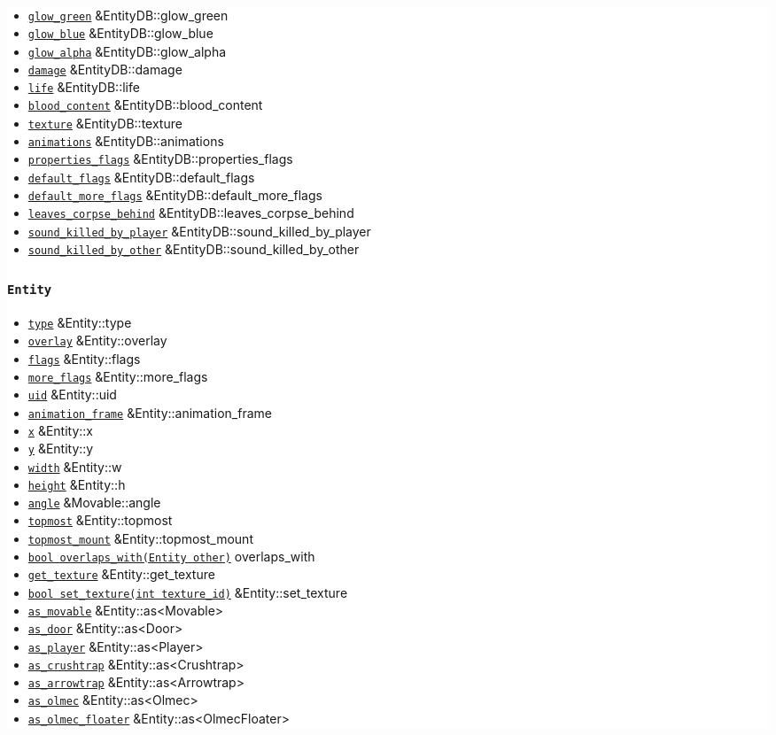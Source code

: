 - [`glow_green`](https://github.com/spelunky-fyi/overlunky/search?l=Lua&q=glow_green) &EntityDB::glow_green
- [`glow_blue`](https://github.com/spelunky-fyi/overlunky/search?l=Lua&q=glow_blue) &EntityDB::glow_blue
- [`glow_alpha`](https://github.com/spelunky-fyi/overlunky/search?l=Lua&q=glow_alpha) &EntityDB::glow_alpha
- [`damage`](https://github.com/spelunky-fyi/overlunky/search?l=Lua&q=damage) &EntityDB::damage
- [`life`](https://github.com/spelunky-fyi/overlunky/search?l=Lua&q=life) &EntityDB::life
- [`blood_content`](https://github.com/spelunky-fyi/overlunky/search?l=Lua&q=blood_content) &EntityDB::blood_content
- [`texture`](https://github.com/spelunky-fyi/overlunky/search?l=Lua&q=texture) &EntityDB::texture
- [`animations`](https://github.com/spelunky-fyi/overlunky/search?l=Lua&q=animations) &EntityDB::animations
- [`properties_flags`](https://github.com/spelunky-fyi/overlunky/search?l=Lua&q=properties_flags) &EntityDB::properties_flags
- [`default_flags`](https://github.com/spelunky-fyi/overlunky/search?l=Lua&q=default_flags) &EntityDB::default_flags
- [`default_more_flags`](https://github.com/spelunky-fyi/overlunky/search?l=Lua&q=default_more_flags) &EntityDB::default_more_flags
- [`leaves_corpse_behind`](https://github.com/spelunky-fyi/overlunky/search?l=Lua&q=leaves_corpse_behind) &EntityDB::leaves_corpse_behind
- [`sound_killed_by_player`](https://github.com/spelunky-fyi/overlunky/search?l=Lua&q=sound_killed_by_player) &EntityDB::sound_killed_by_player
- [`sound_killed_by_other`](https://github.com/spelunky-fyi/overlunky/search?l=Lua&q=sound_killed_by_other) &EntityDB::sound_killed_by_other
### `Entity`
- [`type`](https://github.com/spelunky-fyi/overlunky/search?l=Lua&q=type) &Entity::type
- [`overlay`](https://github.com/spelunky-fyi/overlunky/search?l=Lua&q=overlay) &Entity::overlay
- [`flags`](https://github.com/spelunky-fyi/overlunky/search?l=Lua&q=flags) &Entity::flags
- [`more_flags`](https://github.com/spelunky-fyi/overlunky/search?l=Lua&q=more_flags) &Entity::more_flags
- [`uid`](https://github.com/spelunky-fyi/overlunky/search?l=Lua&q=uid) &Entity::uid
- [`animation_frame`](https://github.com/spelunky-fyi/overlunky/search?l=Lua&q=animation_frame) &Entity::animation_frame
- [`x`](https://github.com/spelunky-fyi/overlunky/search?l=Lua&q=x) &Entity::x
- [`y`](https://github.com/spelunky-fyi/overlunky/search?l=Lua&q=y) &Entity::y
- [`width`](https://github.com/spelunky-fyi/overlunky/search?l=Lua&q=width) &Entity::w
- [`height`](https://github.com/spelunky-fyi/overlunky/search?l=Lua&q=height) &Entity::h
- [`angle`](https://github.com/spelunky-fyi/overlunky/search?l=Lua&q=angle) &Movable::angle
- [`topmost`](https://github.com/spelunky-fyi/overlunky/search?l=Lua&q=topmost) &Entity::topmost
- [`topmost_mount`](https://github.com/spelunky-fyi/overlunky/search?l=Lua&q=topmost_mount) &Entity::topmost_mount
- [`bool overlaps_with(Entity other)`](https://github.com/spelunky-fyi/overlunky/search?l=Lua&q=overlaps_with) overlaps_with
- [`get_texture`](https://github.com/spelunky-fyi/overlunky/search?l=Lua&q=get_texture) &Entity::get_texture
- [`bool set_texture(int texture_id)`](https://github.com/spelunky-fyi/overlunky/search?l=Lua&q=set_texture) &Entity::set_texture
- [`as_movable`](https://github.com/spelunky-fyi/overlunky/search?l=Lua&q=as_movable) &Entity::as&lt;Movable&gt;
- [`as_door`](https://github.com/spelunky-fyi/overlunky/search?l=Lua&q=as_door) &Entity::as&lt;Door&gt;
- [`as_player`](https://github.com/spelunky-fyi/overlunky/search?l=Lua&q=as_player) &Entity::as&lt;Player&gt;
- [`as_crushtrap`](https://github.com/spelunky-fyi/overlunky/search?l=Lua&q=as_crushtrap) &Entity::as&lt;Crushtrap&gt;
- [`as_arrowtrap`](https://github.com/spelunky-fyi/overlunky/search?l=Lua&q=as_arrowtrap) &Entity::as&lt;Arrowtrap&gt;
- [`as_olmec`](https://github.com/spelunky-fyi/overlunky/search?l=Lua&q=as_olmec) &Entity::as&lt;Olmec&gt;
- [`as_olmec_floater`](https://github.com/spelunky-fyi/overlunky/search?l=Lua&q=as_olmec_floater) &Entity::as&lt;OlmecFloater&gt;